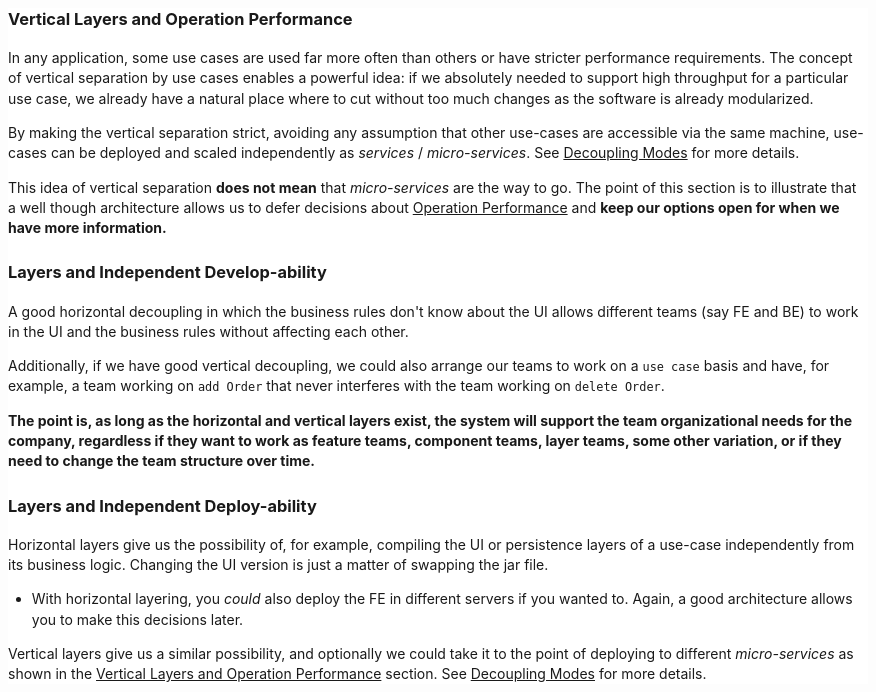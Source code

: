 ### Vertical Layers and Operation Performance

In any application, some use cases are used far more often than others
or have stricter performance requirements. The concept of vertical
separation by use cases enables a powerful idea: if we absolutely needed
to support high throughput for a particular use case, we already have a
natural place where to cut without too much changes as the software is
already modularized.

By making the vertical separation strict, avoiding any assumption that
other use-cases are accessible via the same machine, use-cases can be
deployed and scaled independently as *services* / *micro-services*. See
[Decoupling Modes](#decoupling-modes) for more details.

This idea of vertical separation **does not mean** that *micro-services*
are the way to go. The point of this section is to illustrate that a
well though architecture allows us to defer decisions about
[Operation Performance](#operation-performance) and **keep our options
open for when we have more information.**


### Layers and Independent Develop-ability

A good horizontal decoupling in which the business rules don't know
about the UI allows different teams (say FE and BE) to work in the UI
and the business rules without affecting each other.

Additionally, if we have good vertical decoupling, we could also arrange
our teams to work on a `use case` basis and have, for example, a team
working on `add Order` that never interferes with the team working on
`delete Order`.

**The point is, as long as the horizontal and vertical layers exist, the
system will support the team organizational needs for the company,
regardless if they want to work as feature teams, component teams, layer
teams, some other variation, or if they need to change the team
structure over time.**


### Layers and Independent Deploy-ability

Horizontal layers give us the possibility of, for example, compiling the
UI or persistence layers of a use-case independently from its business
logic. Changing the UI version is just a matter of swapping the jar
file.
- With horizontal layering, you *could* also deploy the FE in different
  servers if you wanted to. Again, a good architecture allows you to
  make this decisions later.

Vertical layers give us a similar possibility, and optionally we could
take it to the point of deploying to different *micro-services* as shown
in the
[Vertical Layers and Operation Performance](#vertical-layers-and-operation-performance)
section. See [Decoupling Modes](#decoupling-modes) for more details.
